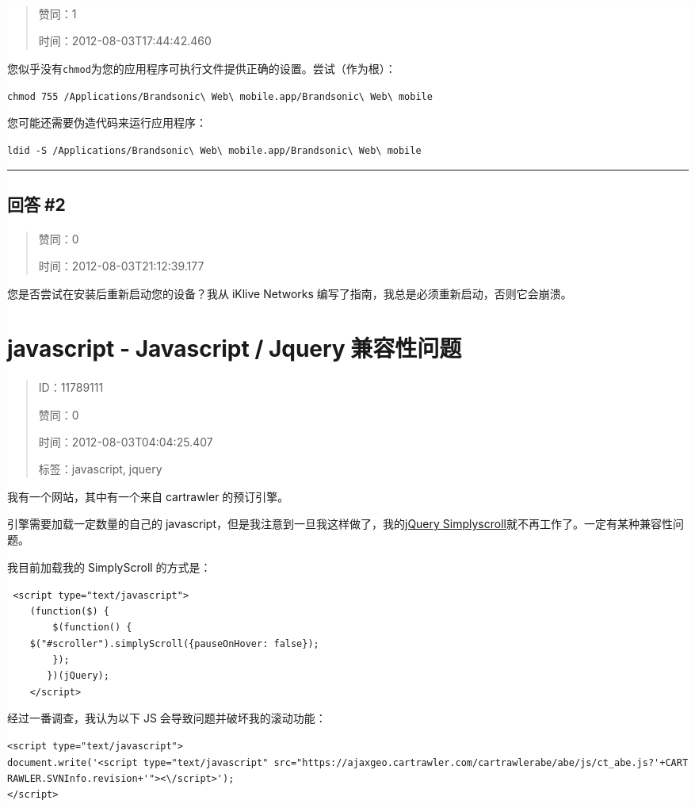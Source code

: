 > 赞同：1
> 
> 时间：2012-08-03T17:44:42.460

您似乎没有`chmod`为您的应用程序可执行文件提供正确的设置。尝试（作为根）：

```
chmod 755 /Applications/Brandsonic\ Web\ mobile.app/Brandsonic\ Web\ mobile 
```

您可能还需要伪造代码来运行应用程序：

```
ldid -S /Applications/Brandsonic\ Web\ mobile.app/Brandsonic\ Web\ mobile 
```

* * *

## 回答 #2

> 赞同：0
> 
> 时间：2012-08-03T21:12:39.177

您是否尝试在安装后重新启动您的设备？我从 iKlive Networks 编写了指南，我总是必须重新启动，否则它会崩溃。

# javascript - Javascript / Jquery 兼容性问题

> ID：11789111
> 
> 赞同：0
> 
> 时间：2012-08-03T04:04:25.407
> 
> 标签：javascript, jquery

我有一个网站，其中有一个来自 cartrawler 的预订引擎。

引擎需要加载一定数量的自己的 javascript，但是我注意到一旦我这样做了，我的[jQuery Simplyscroll](http://logicbox.net/jquery/simplyscroll/jquery.simplyscroll.min.js)就不再工作了。一定有某种兼容性问题。

我目前加载我的 SimplyScroll 的方式是：

```
 <script type="text/javascript">
    (function($) {
        $(function() {
    $("#scroller").simplyScroll({pauseOnHover: false});
        });
       })(jQuery);
    </script> 
```

经过一番调查，我认为以下 JS 会导致问题并破坏我的滚动功能：

```
<script type="text/javascript">
document.write('<script type="text/javascript" src="https://ajaxgeo.cartrawler.com/cartrawlerabe/abe/js/ct_abe.js?'+CARTRAWLER.SVNInfo.revision+'"><\/script>');
</script> 
```
